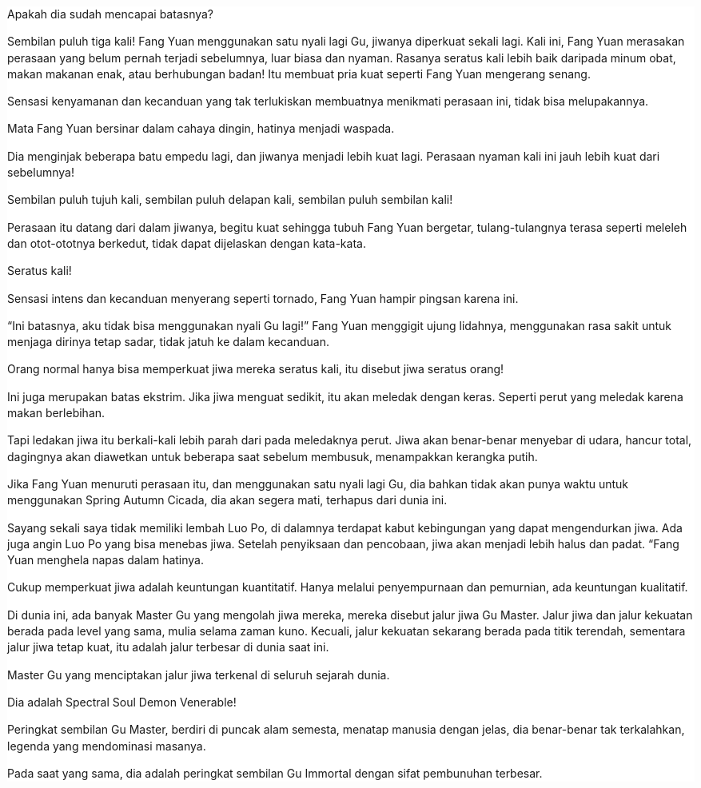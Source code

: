 Apakah dia sudah mencapai batasnya?

Sembilan puluh tiga kali! Fang Yuan menggunakan satu nyali lagi Gu, jiwanya diperkuat sekali lagi. Kali ini, Fang Yuan merasakan perasaan yang belum pernah terjadi sebelumnya, luar biasa dan nyaman. Rasanya seratus kali lebih baik daripada minum obat, makan makanan enak, atau berhubungan badan! Itu membuat pria kuat seperti Fang Yuan mengerang senang.

Sensasi kenyamanan dan kecanduan yang tak terlukiskan membuatnya menikmati perasaan ini, tidak bisa melupakannya.

Mata Fang Yuan bersinar dalam cahaya dingin, hatinya menjadi waspada.

Dia menginjak beberapa batu empedu lagi, dan jiwanya menjadi lebih kuat lagi. Perasaan nyaman kali ini jauh lebih kuat dari sebelumnya!

Sembilan puluh tujuh kali, sembilan puluh delapan kali, sembilan puluh sembilan kali!

Perasaan itu datang dari dalam jiwanya, begitu kuat sehingga tubuh Fang Yuan bergetar, tulang-tulangnya terasa seperti meleleh dan otot-ototnya berkedut, tidak dapat dijelaskan dengan kata-kata.

Seratus kali!

Sensasi intens dan kecanduan menyerang seperti tornado, Fang Yuan hampir pingsan karena ini.

“Ini batasnya, aku tidak bisa menggunakan nyali Gu lagi!” Fang Yuan menggigit ujung lidahnya, menggunakan rasa sakit untuk menjaga dirinya tetap sadar, tidak jatuh ke dalam kecanduan.

Orang normal hanya bisa memperkuat jiwa mereka seratus kali, itu disebut jiwa seratus orang!

Ini juga merupakan batas ekstrim. Jika jiwa menguat sedikit, itu akan meledak dengan keras. Seperti perut yang meledak karena makan berlebihan.

Tapi ledakan jiwa itu berkali-kali lebih parah dari pada meledaknya perut. Jiwa akan benar-benar menyebar di udara, hancur total, dagingnya akan diawetkan untuk beberapa saat sebelum membusuk, menampakkan kerangka putih.



Jika Fang Yuan menuruti perasaan itu, dan menggunakan satu nyali lagi Gu, dia bahkan tidak akan punya waktu untuk menggunakan Spring Autumn Cicada, dia akan segera mati, terhapus dari dunia ini.

Sayang sekali saya tidak memiliki lembah Luo Po, di dalamnya terdapat kabut kebingungan yang dapat mengendurkan jiwa. Ada juga angin Luo Po yang bisa menebas jiwa. Setelah penyiksaan dan pencobaan, jiwa akan menjadi lebih halus dan padat. “Fang Yuan menghela napas dalam hatinya.

Cukup memperkuat jiwa adalah keuntungan kuantitatif. Hanya melalui penyempurnaan dan pemurnian, ada keuntungan kualitatif.

Di dunia ini, ada banyak Master Gu yang mengolah jiwa mereka, mereka disebut jalur jiwa Gu Master. Jalur jiwa dan jalur kekuatan berada pada level yang sama, mulia selama zaman kuno. Kecuali, jalur kekuatan sekarang berada pada titik terendah, sementara jalur jiwa tetap kuat, itu adalah jalur terbesar di dunia saat ini.

Master Gu yang menciptakan jalur jiwa terkenal di seluruh sejarah dunia.

Dia adalah Spectral Soul Demon Venerable!

Peringkat sembilan Gu Master, berdiri di puncak alam semesta, menatap manusia dengan jelas, dia benar-benar tak terkalahkan, legenda yang mendominasi masanya.

Pada saat yang sama, dia adalah peringkat sembilan Gu Immortal dengan sifat pembunuhan terbesar.
